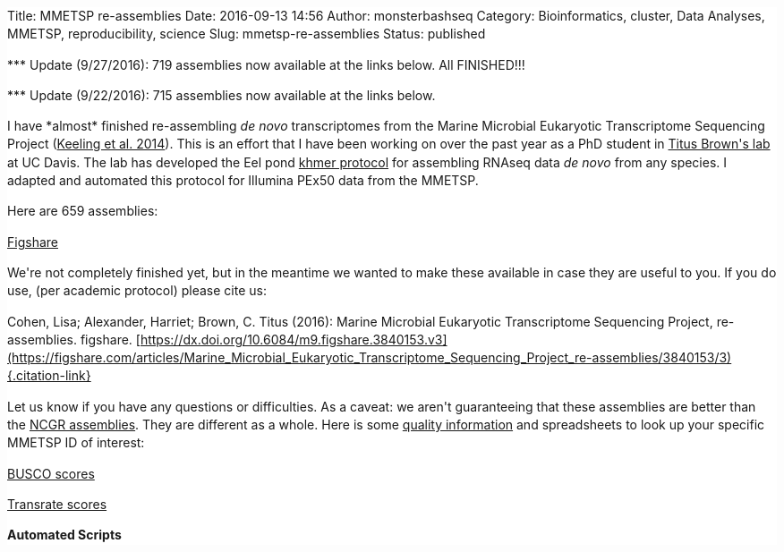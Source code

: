 Title: MMETSP re-assemblies
Date: 2016-09-13 14:56
Author: monsterbashseq
Category: Bioinformatics, cluster, Data Analyses, MMETSP, reproducibility, science
Slug: mmetsp-re-assemblies
Status: published

\*\*\* Update (9/27/2016): 719 assemblies now available at the links
below. All FINISHED!!!

\*\*\* Update (9/22/2016): 715 assemblies now available at the links
below.

I have \*almost\* finished re-assembling *de novo* transcriptomes from
the Marine Microbial Eukaryotic Transcriptome Sequencing Project
([Keeling et al.
2014](http://journals.plos.org/plosbiology/article?id=10.1371/journal.pbio.1001889)).
This is an effort that I have been working on over the past year as
a PhD student in [Titus Brown's
lab](http://ivory.idyll.org/lab/index.html) at UC Davis. The lab has
developed the Eel pond [khmer
protocol](https://khmer-protocols.readthedocs.io/en/ctb/mrnaseq/) for
assembling RNAseq data *de novo* from any species. I adapted and
automated this protocol for Illumina PEx50 data from the MMETSP.

Here are 659 assemblies:

[Figshare](https://figshare.com/articles/Marine_Microbial_Eukaryotic_Transcriptome_Sequencing_Project_re-assemblies/3840153/3)

We're not completely finished yet, but in the meantime we wanted to make
these available in case they are useful to you. If you do use, (per
academic protocol) please cite us:

Cohen, Lisa; Alexander, Harriet; Brown, C. Titus (2016): Marine
Microbial Eukaryotic Transcriptome Sequencing Project, re-assemblies.
figshare. [https://dx.doi.org/10.6084/m9.figshare.3840153.v3](https://figshare.com/articles/Marine_Microbial_Eukaryotic_Transcriptome_Sequencing_Project_re-assemblies/3840153/3){.citation-link}

Let us know if you have any questions or difficulties. As a caveat: we
aren't guaranteeing that these assemblies are better than the [NCGR
assemblies](ftp://ftp.imicrobe.us/projects/104/). They are different as
a whole. Here is some [quality
information](https://github.com/ljcohen/MMETSP/blob/master/notebooks/MMETSP_Trinity_transrate_busco_scores.ipynb) and
spreadsheets to look up your specific MMETSP ID of interest:

[BUSCO
scores](https://github.com/ljcohen/MMETSP/blob/master/assembly_evaluation_data/busco_scores_MMETSP.csv)

[Transrate
scores](https://github.com/ljcohen/MMETSP/blob/master/assembly_evaluation_data/transrate_scores.csv)

**Automated Scripts**
